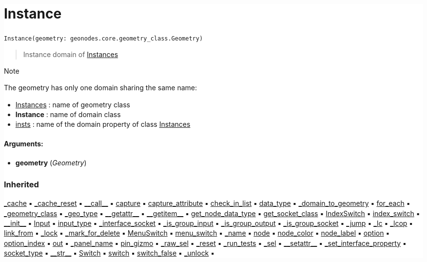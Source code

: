 # Instance

``` python
Instance(geometry: geonodes.core.geometry_class.Geometry)
```

> Instance domain of [Instances](instances.md#instances)

> [!NOTE]
> The geometry has only one domain sharing the same name:
> - [Instances](instances.md#instances) : name of geometry class
> - **Instance** : name of domain class
> - [insts](instances.md#insts) : name of the domain property of class [Instances](instances.md#instances)

#### Arguments:
- **geometry** (_Geometry_)

### Inherited

[\_cache](nodecache.md#_cache) :black_small_square: [\_cache_reset](nodecache.md#_cache_reset) :black_small_square: [\_\_call__](domain.md#__call__) :black_small_square: [capture](domain.md#capture) :black_small_square: [capture_attribute](domain.md#capture_attribute) :black_small_square: [check_in_list](socket.md#check_in_list) :black_small_square: [data_type](socket.md#data_type) :black_small_square: [\_domain_to_geometry](domain.md#_domain_to_geometry) :black_small_square: [for_each](domain.md#for_each) :black_small_square: [\_geometry_class](socket.md#_geometry_class) :black_small_square: [\_geo_type](geobase.md#_geo_type) :black_small_square: [\_\_getattr__](domain.md#__getattr__) :black_small_square: [\_\_getitem__](geobase.md#__getitem__) :black_small_square: [get_node_data_type](socket.md#get_node_data_type) :black_small_square: [get_socket_class](socket.md#get_socket_class) :black_small_square: [IndexSwitch](socket.md#indexswitch) :black_small_square: [index_switch](socket.md#index_switch) :black_small_square: [\_\_init__](domain.md#__init__) :black_small_square: [Input](socket.md#input) :black_small_square: [input_type](socket.md#input_type) :black_small_square: [\_interface_socket](socket.md#_interface_socket) :black_small_square: [\_is_group_input](socket.md#_is_group_input) :black_small_square: [\_is_group_output](socket.md#_is_group_output) :black_small_square: [\_is_group_socket](socket.md#_is_group_socket) :black_small_square: [\_jump](domain.md#_jump) :black_small_square: [\_lc](socket.md#_lc) :black_small_square: [\_lcop](socket.md#_lcop) :black_small_square: [link_from](socket.md#link_from) :black_small_square: [\_lock](proplocker.md#_lock) :black_small_square: [\_mark_for_delete](socket.md#_mark_for_delete) :black_small_square: [MenuSwitch](socket.md#menuswitch) :black_small_square: [menu_switch](socket.md#menu_switch) :black_small_square: [\_name](socket.md#_name) :black_small_square: [node](socket.md#node) :black_small_square: [node_color](socket.md#node_color) :black_small_square: [node_label](socket.md#node_label) :black_small_square: [option](socket.md#option) :black_small_square: [option_index](socket.md#option_index) :black_small_square: [out](socket.md#out) :black_small_square: [\_panel_name](socket.md#_panel_name) :black_small_square: [pin_gizmo](socket.md#pin_gizmo) :black_small_square: [\_raw_sel](geobase.md#_raw_sel) :black_small_square: [\_reset](socket.md#_reset) :black_small_square: [\_run_tests](socket.md#_run_tests) :black_small_square: [\_sel](domain.md#_sel) :black_small_square: [\_\_setattr__](domain.md#__setattr__) :black_small_square: [\_set_interface_property](socket.md#_set_interface_property) :black_small_square: [socket_type](socket.md#socket_type) :black_small_square: [\_\_str__](domain.md#__str__) :black_small_square: [Switch](socket.md#switch) :black_small_square: [switch](socket.md#switch) :black_small_square: [switch_false](socket.md#switch_false) :black_small_square: [\_unlock](proplocker.md#_unlock) :black_small_square:
